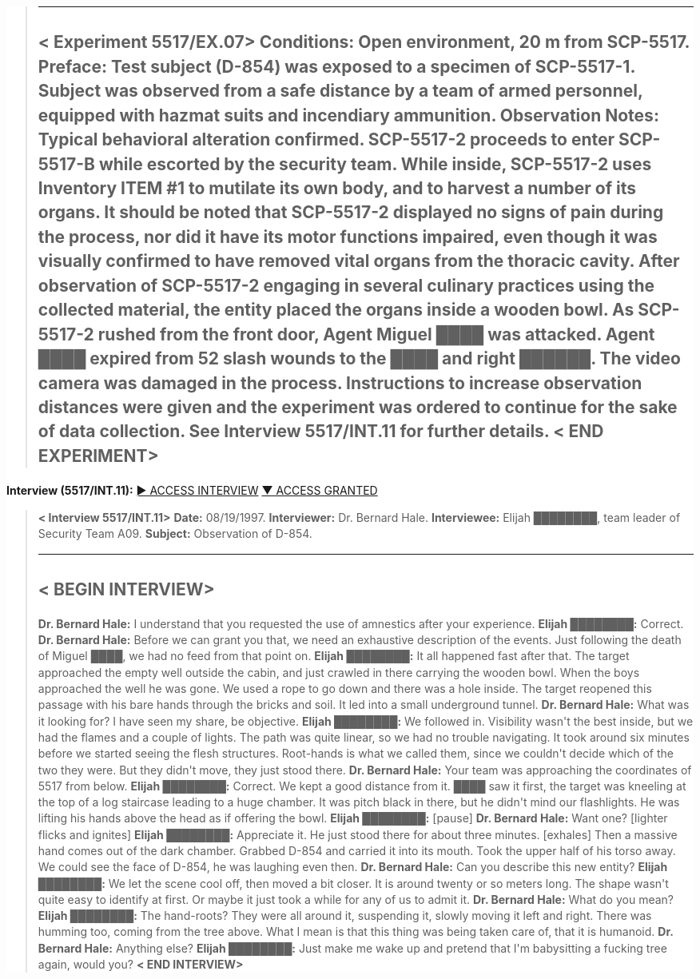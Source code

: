 > * * *
> **< Experiment 5517/EX.07>**
> **Conditions:** Open environment, 20 m from SCP-5517.
> **Preface:** Test subject (D-854) was exposed to a specimen of SCP-5517-1. Subject was observed from a safe distance by a team of armed personnel, equipped with hazmat suits and incendiary ammunition.
> **Observation Notes:** Typical behavioral alteration confirmed. SCP-5517-2 proceeds to enter SCP-5517-B while escorted by the security team.
> While inside, SCP-5517-2 uses Inventory ITEM #1 to mutilate its own body, and to harvest a number of its organs. It should be noted that SCP-5517-2 displayed no signs of pain during the process, nor did it have its motor functions impaired, even though it was visually confirmed to have removed vital organs from the thoracic cavity. After observation of SCP-5517-2 engaging in several culinary practices using the collected material, the entity placed the organs inside a wooden bowl.
> As SCP-5517-2 rushed from the front door, Agent Miguel ████ was attacked. Agent ████ expired from 52 slash wounds to the ████ and right ██████. The video camera was damaged in the process. Instructions to increase observation distances were given and the experiment was ordered to continue for the sake of data collection. See Interview 5517/INT.11 for further details.
> **< END EXPERIMENT>**  
> ---  
**Interview (5517/INT.11):**
[► ACCESS INTERVIEW](javascript:;)
[▼ ACCESS GRANTED](javascript:;)
> **< Interview 5517/INT.11>**
> **Date:** 08/19/1997.
> **Interviewer:** Dr. Bernard Hale.
> **Interviewee:** Elijah ████████, team leader of Security Team A09.
> **Subject:** Observation of D-854.
> * * *
> **< BEGIN INTERVIEW>**  
> ---  
> **Dr. Bernard Hale:** I understand that you requested the use of amnestics after your experience.
> **Elijah ████████:** Correct.
> **Dr. Bernard Hale:** Before we can grant you that, we need an exhaustive description of the events. Just following the death of Miguel ████, we had no feed from that point on.
> **Elijah ████████:** It all happened fast after that. The target approached the empty well outside the cabin, and just crawled in there carrying the wooden bowl. When the boys approached the well he was gone. We used a rope to go down and there was a hole inside. The target reopened this passage with his bare hands through the bricks and soil. It led into a small underground tunnel.
> **Dr. Bernard Hale:** What was it looking for? I have seen my share, be objective.
> **Elijah ████████:** We followed in. Visibility wasn't the best inside, but we had the flames and a couple of lights. The path was quite linear, so we had no trouble navigating. It took around six minutes before we started seeing the flesh structures. Root-hands is what we called them, since we couldn't decide which of the two they were. But they didn't move, they just stood there.
> **Dr. Bernard Hale:** Your team was approaching the coordinates of 5517 from below.
> **Elijah ████████:** Correct. We kept a good distance from it. ████ saw it first, the target was kneeling at the top of a log staircase leading to a huge chamber. It was pitch black in there, but he didn't mind our flashlights. He was lifting his hands above the head as if offering the bowl.
> **Elijah ████████:** [pause]
> **Dr. Bernard Hale:** Want one? [lighter flicks and ignites]
> **Elijah ████████:** Appreciate it. He just stood there for about three minutes. [exhales] Then a massive hand comes out of the dark chamber. Grabbed D-854 and carried it into its mouth. Took the upper half of his torso away. We could see the face of D-854, he was laughing even then.
> **Dr. Bernard Hale:** Can you describe this new entity?
> **Elijah ████████:** We let the scene cool off, then moved a bit closer. It is around twenty or so meters long. The shape wasn't quite easy to identify at first. Or maybe it just took a while for any of us to admit it.
> **Dr. Bernard Hale:** What do you mean?
> **Elijah ████████:** The hand-roots? They were all around it, suspending it, slowly moving it left and right. There was humming too, coming from the tree above. What I mean is that this thing was being taken care of, that it is humanoid.
> **Dr. Bernard Hale:** Anything else?
> **Elijah ████████:** Just make me wake up and pretend that I'm babysitting a fucking tree again, would you?
> **< END INTERVIEW>**  